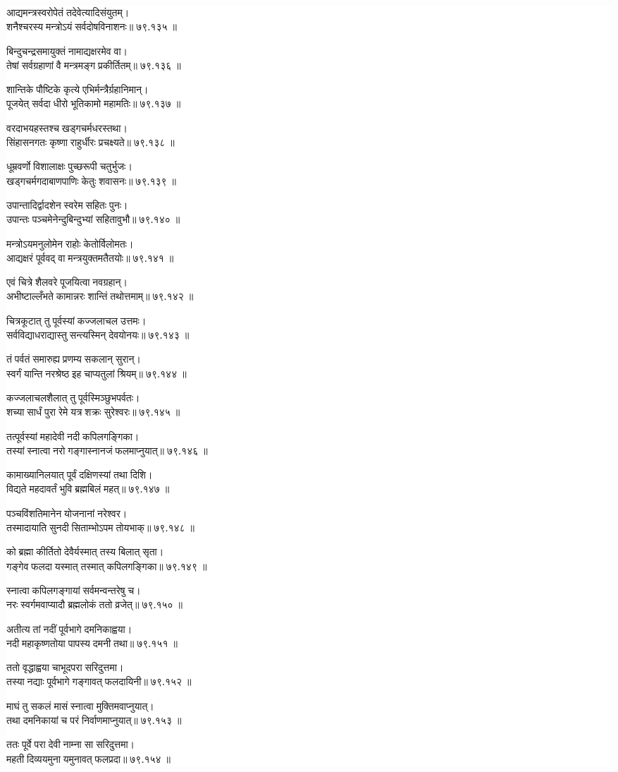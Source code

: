 आद्यमन्त्रस्वरोपेतं तदेवेत्यादिसंयुतम्।  
शनैश्चरस्य मन्त्रोऽयं सर्वदोषविनाशनः॥ ७९.१३५ ॥  
  
बिन्दुचन्द्रसमायुक्तं नामाद्यक्षरमेव वा।  
तेषां सर्वग्रहाणां वै मन्त्रमङ्ग प्रकीर्तितम्॥ ७९.१३६ ॥  
  
शान्तिके पौष्टिके कृत्ये एभिर्मन्त्रैर्ग्रहानिमान्।  
पूजयेत् सर्वदा धीरो भूतिकामो महामतिः॥ ७९.१३७ ॥  
  
वरदाभयहस्तश्च खड्गचर्मधरस्तथा।  
सिंहासनगतः कृष्णा राहुर्धीरः प्रचक्ष्यते॥ ७९.१३८ ॥  
  
धूम्रवर्णो विशालाक्षः पुच्छरूपी चतुर्भुजः।  
खड्गचर्मगदाबाणपाणिः केतुः शवासनः॥ ७९.१३९ ॥  
  
उपान्तादिर्द्वादशेन स्वरेम सहितः पुनः।  
उपान्तः पञ्चमेनेन्दुबिन्दुभ्यां सहितावुभौ॥ ७९.१४० ॥  
  
मन्त्रोऽयमनुलोमेन राहोः केतोर्विलोमतः।  
आद्यक्षरं पूर्ववद् वा मन्त्रयुक्तमतैतयोः॥ ७९.१४१ ॥  
  
एवं चित्रे शैलवरे पूजयित्वा नवग्रहान्।  
अभीष्टाल्लँभते कामान्नरः शान्तिं तथोत्तमाम्॥ ७९.१४२ ॥  
  
चित्रकूटात् तु पूर्वस्यां कज्जलाचल उत्तमः।  
सर्वविद्याधराद्यास्तु सन्त्यस्मिन् देवयोनयः॥ ७९.१४३ ॥  
  
तं पर्वतं समारुह्य प्रणम्य सकलान् सुरान्।  
स्वर्गं यान्ति नरश्रेष्ठ इह चाप्यतुलां श्रियम्॥ ७९.१४४ ॥  
  
कज्जलाचलशैलात् तु पूर्वस्मिञ्छुभपर्वतः।  
शच्या सार्धं पुरा रेमे यत्र शक्रः सुरेश्वरः॥ ७९.१४५ ॥  
  
तत्पूर्वस्यां महादेवी नदी कपिलगङ्गिका।  
तस्यां स्नात्वा नरो गङ्गास्नानजं फलमाप्नुयात्॥ ७९.१४६ ॥  
  
कामाख्यानिलयात् पूर्वं दक्षिणस्यां तथा दिशि।  
विद्यते महदावर्तं भुवि ब्रह्मबिलं महत्॥ ७९.१४७ ॥  
  
पञ्चविंशतिमानेन योजनानां नरेश्वर।  
तस्मादायाति सुनदी सिताम्भोऽपम तोयभाक्॥ ७९.१४८ ॥  
  
को ब्रह्मा कीर्तितो देवैर्यस्मात् तस्य बिलात् सृता।  
गङ्गेव फलदा यस्मात् तस्मात् कपिलगङ्गिका॥ ७९.१४९ ॥  
  
स्नात्वा कपिलगङ्गायां सर्वमन्वन्तरेषु च।  
नरः स्वर्गमवाप्यादौ ब्रह्मलोकं ततो व्रजेत्॥ ७९.१५० ॥  
  
अतीत्य तां नदीं पूर्वभागे दमनिकाह्वया।  
नदी महाकृष्णतोया पापस्य दमनी तथा॥ ७९.१५१ ॥  
  
ततो वृद्धाह्वया चाभूदपरा सरिदुत्तमा।  
तस्या नद्याः पूर्वभागे गङ्गावत् फलदायिनी॥ ७९.१५२ ॥  
  
माघं तु सकलं मासं स्नात्वा मुक्तिमवाप्नुयात्।  
तथा दमनिकायां च परं निर्वाणमाप्नुयात्॥ ७९.१५३ ॥  
  
ततः पूर्वे परा देवी नाम्ना सा सरिदुत्तमा।  
महती दिव्ययमुना यमुनावत् फलप्रदा॥ ७९.१५४ ॥  
  